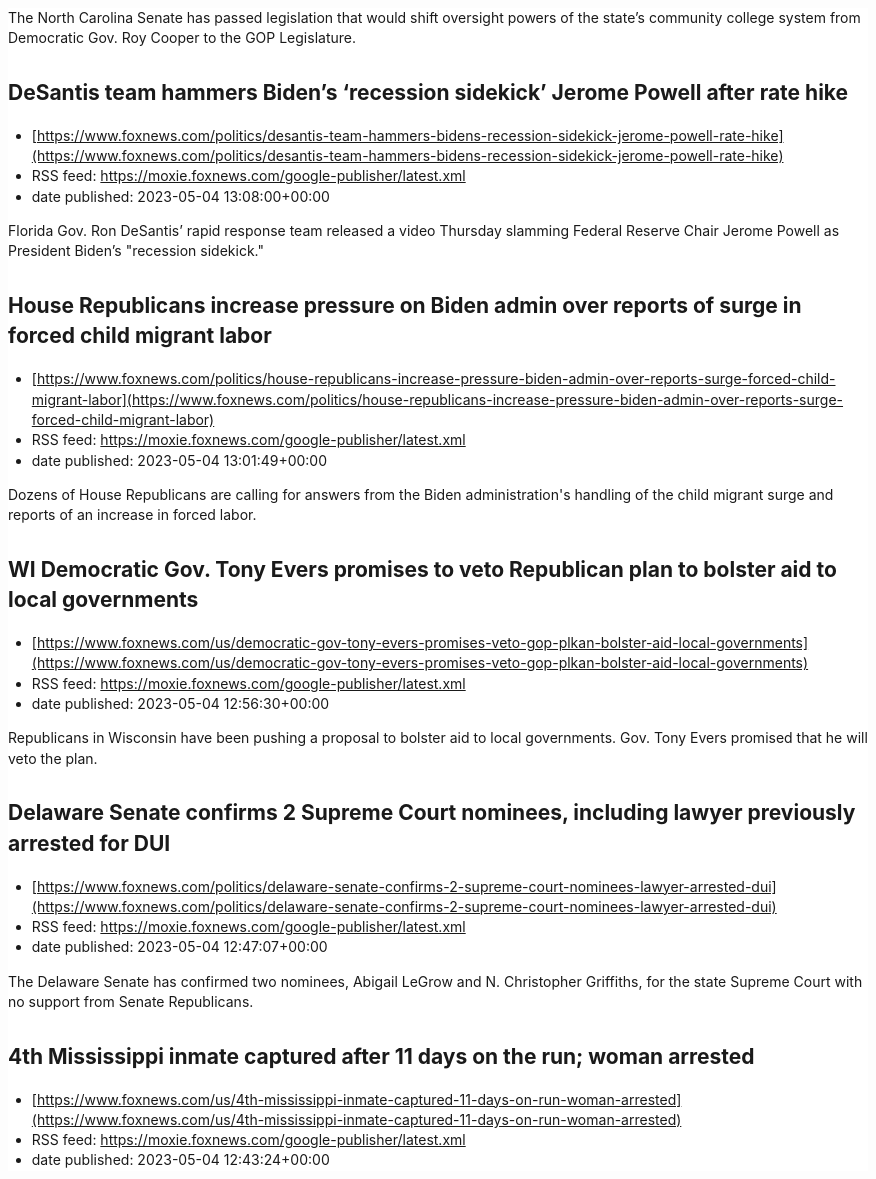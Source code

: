 The North Carolina Senate has passed legislation that would shift oversight powers of the state’s community college system from Democratic Gov. Roy Cooper to the GOP Legislature.

## DeSantis team hammers Biden’s ‘recession sidekick’ Jerome Powell after rate hike
 - [https://www.foxnews.com/politics/desantis-team-hammers-bidens-recession-sidekick-jerome-powell-rate-hike](https://www.foxnews.com/politics/desantis-team-hammers-bidens-recession-sidekick-jerome-powell-rate-hike)
 - RSS feed: https://moxie.foxnews.com/google-publisher/latest.xml
 - date published: 2023-05-04 13:08:00+00:00

Florida Gov. Ron DeSantis’ rapid response team released a video Thursday slamming Federal Reserve Chair Jerome Powell as President Biden’s &quot;recession sidekick.&quot;

## House Republicans increase pressure on Biden admin over reports of surge in forced child migrant labor
 - [https://www.foxnews.com/politics/house-republicans-increase-pressure-biden-admin-over-reports-surge-forced-child-migrant-labor](https://www.foxnews.com/politics/house-republicans-increase-pressure-biden-admin-over-reports-surge-forced-child-migrant-labor)
 - RSS feed: https://moxie.foxnews.com/google-publisher/latest.xml
 - date published: 2023-05-04 13:01:49+00:00

Dozens of House Republicans are calling for answers from the Biden administration&apos;s handling of the child migrant surge and reports of an increase in forced labor.

## WI Democratic Gov. Tony Evers promises to veto Republican plan to bolster aid to local governments
 - [https://www.foxnews.com/us/democratic-gov-tony-evers-promises-veto-gop-plkan-bolster-aid-local-governments](https://www.foxnews.com/us/democratic-gov-tony-evers-promises-veto-gop-plkan-bolster-aid-local-governments)
 - RSS feed: https://moxie.foxnews.com/google-publisher/latest.xml
 - date published: 2023-05-04 12:56:30+00:00

Republicans in Wisconsin have been pushing a proposal to bolster aid to local governments. Gov. Tony Evers promised that he will veto the plan.

## Delaware Senate confirms 2 Supreme Court nominees, including lawyer previously arrested for DUI
 - [https://www.foxnews.com/politics/delaware-senate-confirms-2-supreme-court-nominees-lawyer-arrested-dui](https://www.foxnews.com/politics/delaware-senate-confirms-2-supreme-court-nominees-lawyer-arrested-dui)
 - RSS feed: https://moxie.foxnews.com/google-publisher/latest.xml
 - date published: 2023-05-04 12:47:07+00:00

The Delaware Senate has confirmed two nominees, Abigail LeGrow and N. Christopher Griffiths, for the state Supreme Court with no support from Senate Republicans.

## 4th Mississippi inmate captured after 11 days on the run; woman arrested
 - [https://www.foxnews.com/us/4th-mississippi-inmate-captured-11-days-on-run-woman-arrested](https://www.foxnews.com/us/4th-mississippi-inmate-captured-11-days-on-run-woman-arrested)
 - RSS feed: https://moxie.foxnews.com/google-publisher/latest.xml
 - date published: 2023-05-04 12:43:24+00:00
